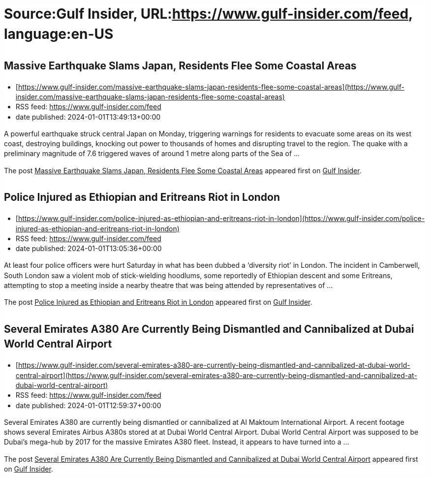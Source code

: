 # Source:Gulf Insider, URL:https://www.gulf-insider.com/feed, language:en-US

## Massive Earthquake Slams Japan, Residents Flee Some Coastal Areas
 - [https://www.gulf-insider.com/massive-earthquake-slams-japan-residents-flee-some-coastal-areas](https://www.gulf-insider.com/massive-earthquake-slams-japan-residents-flee-some-coastal-areas)
 - RSS feed: https://www.gulf-insider.com/feed
 - date published: 2024-01-01T13:49:13+00:00

<p>A powerful earthquake struck central Japan on Monday, triggering warnings for residents to evacuate some areas on its west coast, destroying buildings, knocking out power to thousands of homes and disrupting travel to the region. The quake with a preliminary magnitude of 7.6 triggered waves of around 1 metre along parts of the Sea of &#8230;</p>
<p>The post <a href="https://www.gulf-insider.com/massive-earthquake-slams-japan-residents-flee-some-coastal-areas/">Massive Earthquake Slams Japan, Residents Flee Some Coastal Areas</a> appeared first on <a href="https://www.gulf-insider.com">Gulf Insider</a>.</p>

## Police Injured as Ethiopian and Eritreans Riot in London
 - [https://www.gulf-insider.com/police-injured-as-ethiopian-and-eritreans-riot-in-london](https://www.gulf-insider.com/police-injured-as-ethiopian-and-eritreans-riot-in-london)
 - RSS feed: https://www.gulf-insider.com/feed
 - date published: 2024-01-01T13:05:36+00:00

<p>At least four police officers were hurt Saturday in what has been dubbed a ‘diversity riot’ in London. The incident in Camberwell, South London saw a violent mob of stick-wielding hoodlums, some reportedly of Ethiopian descent and some Eritreans, attempting to stop a meeting inside a nearby theatre that was being attended by representatives of &#8230;</p>
<p>The post <a href="https://www.gulf-insider.com/police-injured-as-ethiopian-and-eritreans-riot-in-london/">Police Injured as Ethiopian and Eritreans Riot in London</a> appeared first on <a href="https://www.gulf-insider.com">Gulf Insider</a>.</p>

## Several Emirates A380 Are Currently Being Dismantled and Cannibalized at Dubai World Central Airport
 - [https://www.gulf-insider.com/several-emirates-a380-are-currently-being-dismantled-and-cannibalized-at-dubai-world-central-airport](https://www.gulf-insider.com/several-emirates-a380-are-currently-being-dismantled-and-cannibalized-at-dubai-world-central-airport)
 - RSS feed: https://www.gulf-insider.com/feed
 - date published: 2024-01-01T12:59:37+00:00

<p>Several Emirates A380 are currently being dismantled or cannibalized at Al Maktoum International Airport. A recent footage shows several Emirates Airbus A380s stored at at Dubai World Central Airport. Dubai World Central Airport was supposed to be Dubai’s mega-hub by 2017 for the massive Emirates A380 fleet. Instead, it appears to have turned into a &#8230;</p>
<p>The post <a href="https://www.gulf-insider.com/several-emirates-a380-are-currently-being-dismantled-and-cannibalized-at-dubai-world-central-airport/">Several Emirates A380 Are Currently Being Dismantled and Cannibalized at Dubai World Central Airport</a> appeared first on <a href="https://www.gulf-insider.com">Gulf Insider</a>.</p>
